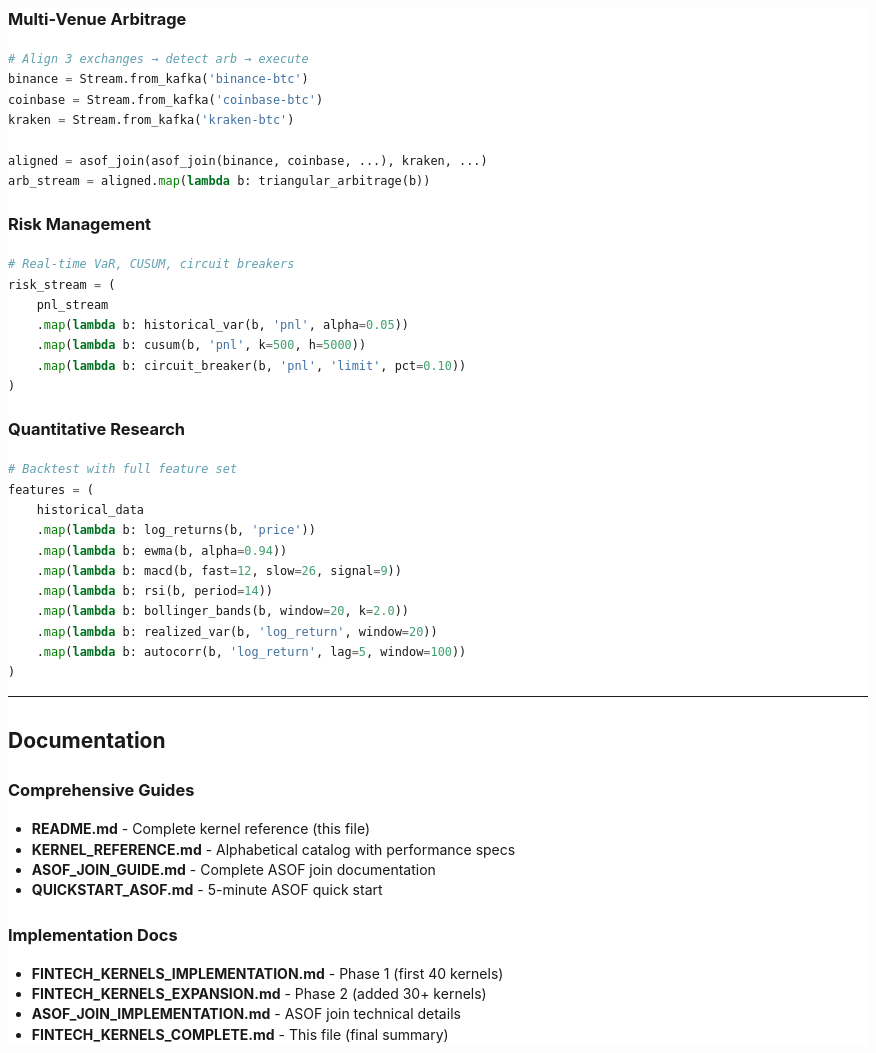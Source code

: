 ### Multi-Venue Arbitrage
```python
# Align 3 exchanges → detect arb → execute
binance = Stream.from_kafka('binance-btc')
coinbase = Stream.from_kafka('coinbase-btc')
kraken = Stream.from_kafka('kraken-btc')

aligned = asof_join(asof_join(binance, coinbase, ...), kraken, ...)
arb_stream = aligned.map(lambda b: triangular_arbitrage(b))
```

### Risk Management
```python
# Real-time VaR, CUSUM, circuit breakers
risk_stream = (
    pnl_stream
    .map(lambda b: historical_var(b, 'pnl', alpha=0.05))
    .map(lambda b: cusum(b, 'pnl', k=500, h=5000))
    .map(lambda b: circuit_breaker(b, 'pnl', 'limit', pct=0.10))
)
```

### Quantitative Research
```python
# Backtest with full feature set
features = (
    historical_data
    .map(lambda b: log_returns(b, 'price'))
    .map(lambda b: ewma(b, alpha=0.94))
    .map(lambda b: macd(b, fast=12, slow=26, signal=9))
    .map(lambda b: rsi(b, period=14))
    .map(lambda b: bollinger_bands(b, window=20, k=2.0))
    .map(lambda b: realized_var(b, 'log_return', window=20))
    .map(lambda b: autocorr(b, 'log_return', lag=5, window=100))
)
```

---

## Documentation

### Comprehensive Guides
- **README.md** - Complete kernel reference (this file)
- **KERNEL_REFERENCE.md** - Alphabetical catalog with performance specs
- **ASOF_JOIN_GUIDE.md** - Complete ASOF join documentation
- **QUICKSTART_ASOF.md** - 5-minute ASOF quick start

### Implementation Docs
- **FINTECH_KERNELS_IMPLEMENTATION.md** - Phase 1 (first 40 kernels)
- **FINTECH_KERNELS_EXPANSION.md** - Phase 2 (added 30+ kernels)
- **ASOF_JOIN_IMPLEMENTATION.md** - ASOF join technical details
- **FINTECH_KERNELS_COMPLETE.md** - This file (final summary)
